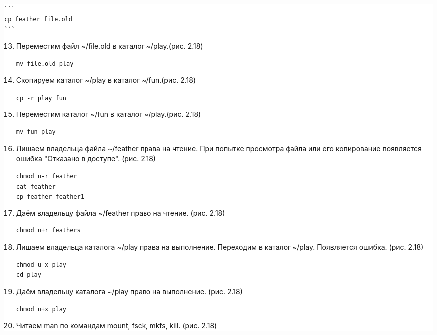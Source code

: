     ```
    cp feather file.old
    ```

13. Переместим файл ~/file.old в каталог ~/play.(рис. 2.18)

    ```
    mv file.old play
    ```

14. Скопируем каталог ~/play в каталог ~/fun.(рис. 2.18)

    ```
    cp -r play fun
    ```

15. Переместим каталог ~/fun в каталог ~/play.(рис. 2.18)

    ```
    mv fun play
    ```

16. Лишаем владельца файла ~/feather права на чтение. При попытке просмотра файла или его копирование появляется ошибка "Отказано в доступе". (рис. 2.18)

    ```
    chmod u-r feather
    cat feather
    cp feather feather1
    ```

17. Даём владельцу файла ~/feather право на чтение. (рис. 2.18)

    ```
    chmod u+r feathers
    ```

18. Лишаем владельца каталога ~/play права на выполнение. Переходим в каталог ~/play. Появляется ошибка. (рис. 2.18)

    ```
    chmod u-x play
    cd play
    ```

19. Даём владельцу каталога ~/play право на выполнение. (рис. 2.18)

    ```
    chmod u+x play
    ```

20. Читаем man по командам mount, fsck, mkfs, kill. (рис. 2.18)
    